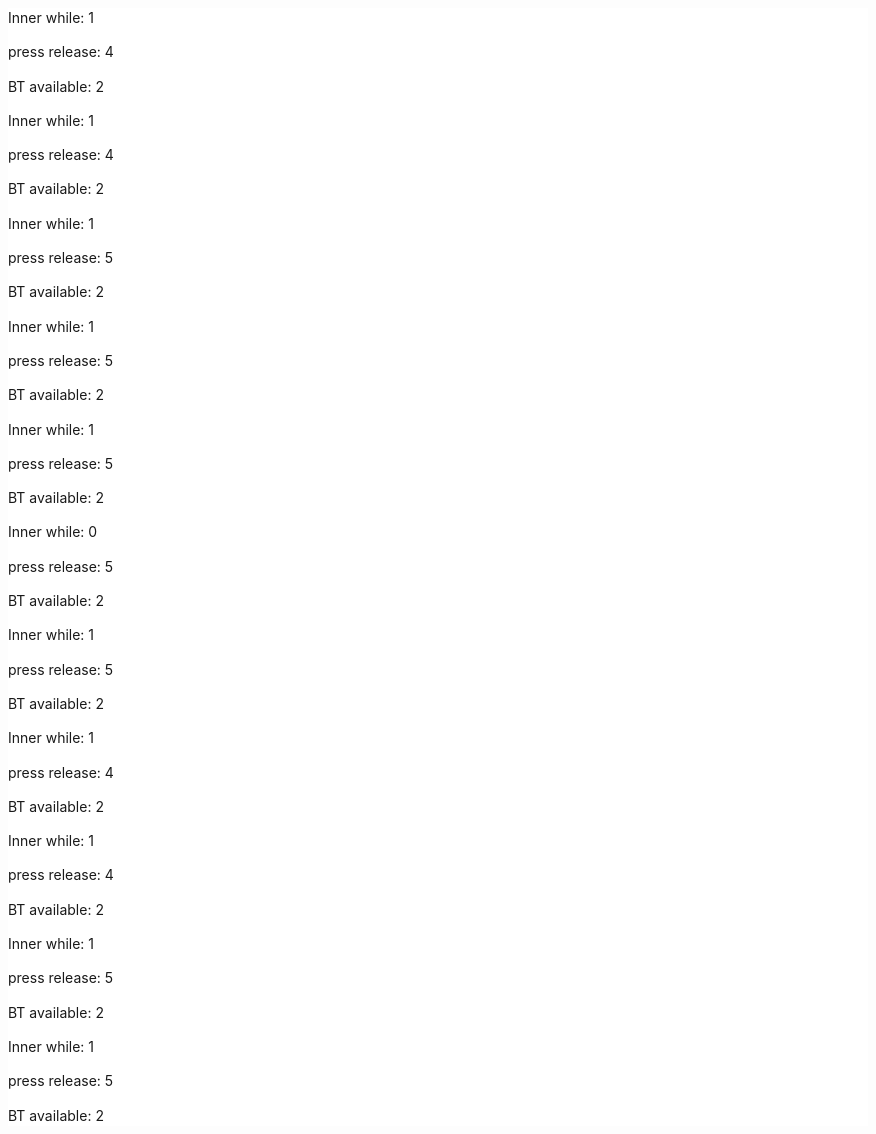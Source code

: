 Inner while: 1

press release: 4

BT available: 2

Inner while: 1

press release: 4

BT available: 2

Inner while: 1

press release: 5

BT available: 2

Inner while: 1

press release: 5

BT available: 2

Inner while: 1

press release: 5

BT available: 2

Inner while: 0

press release: 5

BT available: 2

Inner while: 1

press release: 5

BT available: 2

Inner while: 1

press release: 4

BT available: 2

Inner while: 1

press release: 4

BT available: 2

Inner while: 1

press release: 5

BT available: 2

Inner while: 1

press release: 5

BT available: 2
